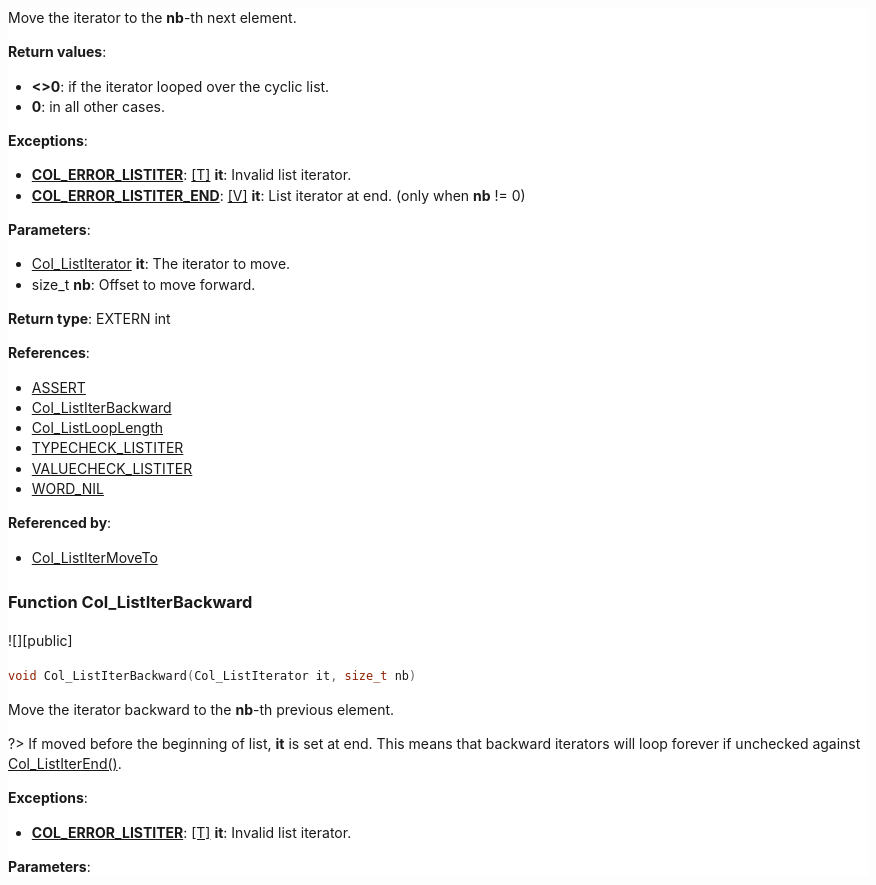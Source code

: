 Move the iterator to the **nb**-th next element.

**Return values**:

* **<>0**: if the iterator looped over the cyclic list.
* **0**: in all other cases.

**Exceptions**:

* **[COL\_ERROR\_LISTITER](colibri_8h.md#group__error_1gga729084542ed9eae62009a84d3379ef35acd609f7a6870d0404ced98da497d3834)**: [[T]](colibri_8h.md#group__error_1gga6dab009a0b8c4b4fa080cb9ba1859e9ea603a58b9d5bb16fde0708eb0767e4904) **it**: Invalid list iterator.
* **[COL\_ERROR\_LISTITER\_END](colibri_8h.md#group__error_1gga729084542ed9eae62009a84d3379ef35a192c0a7221d1094ac6ac886abb8982c9)**: [[V]](colibri_8h.md#group__error_1gga6dab009a0b8c4b4fa080cb9ba1859e9ea65d5e7232c82ae6972ac56f386a32fc9) **it**: List iterator at end. (only when **nb** != 0)

**Parameters**:

* [Col\_ListIterator](col_list_8h.md#group__list__words_1ga2793b6b86a3ff97de81eb67f79b46eeb) **it**: The iterator to move.
* size_t **nb**: Offset to move forward.

**Return type**: EXTERN int

**References**:

* [ASSERT](col_internal_8h.md#group__error_1gac22830a985e1daed0c9eadba8c6f606e)
* [Col\_ListIterBackward](col_list_8h.md#group__list__words_1ga76affcec789dc4314c2f666779c59837)
* [Col\_ListLoopLength](col_list_8h.md#group__list__words_1gadf33dcf3fbbb192c17ae521920a14db6)
* [TYPECHECK\_LISTITER](col_list_int_8h.md#group__list__words_1ga4c1fffdf0457591c87c4fc4efbc18f0f)
* [VALUECHECK\_LISTITER](col_list_int_8h.md#group__list__words_1gac14cf510ccb681127bed16e1433f2b51)
* [WORD\_NIL](col_word_8h.md#group__words_1ga29e370264f4e5659ccc5be4de209f065)

**Referenced by**:

* [Col\_ListIterMoveTo](col_list_8h.md#group__list__words_1ga86a67cbc053b8ac15627484285aea972)

<a id="group__list__words_1ga76affcec789dc4314c2f666779c59837"></a>
### Function Col\_ListIterBackward

![][public]

```cpp
void Col_ListIterBackward(Col_ListIterator it, size_t nb)
```

Move the iterator backward to the **nb**-th previous element.

?> If moved before the beginning of list, **it** is set at end. This means that backward iterators will loop forever if unchecked against [Col\_ListIterEnd()](col_list_8h.md#group__list__words_1ga0025ae0a8a58c10285c5c131acd1d9e9).

**Exceptions**:

* **[COL\_ERROR\_LISTITER](colibri_8h.md#group__error_1gga729084542ed9eae62009a84d3379ef35acd609f7a6870d0404ced98da497d3834)**: [[T]](colibri_8h.md#group__error_1gga6dab009a0b8c4b4fa080cb9ba1859e9ea603a58b9d5bb16fde0708eb0767e4904) **it**: Invalid list iterator.

**Parameters**:
